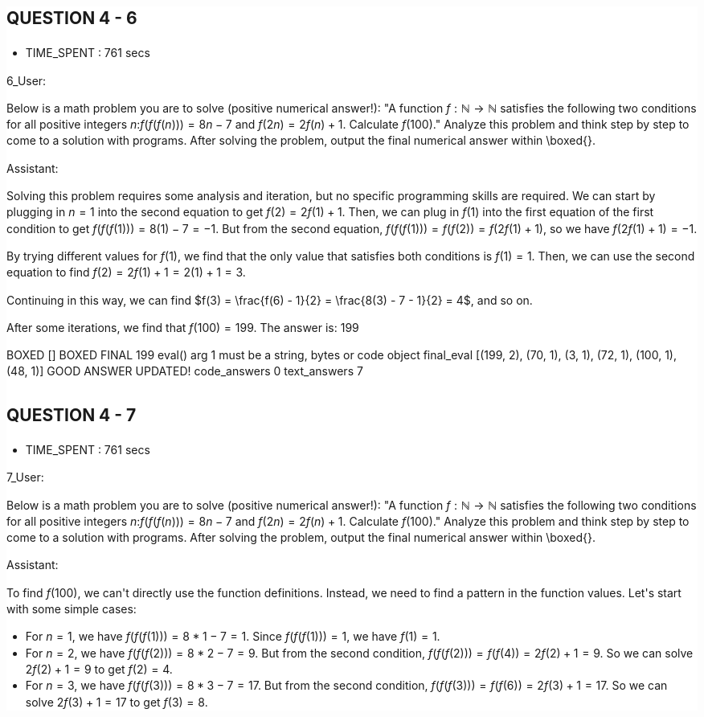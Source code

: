 ## QUESTION 4 - 6 
- TIME_SPENT : 761 secs

6_User:

Below is a math problem you are to solve (positive numerical answer!):
"A function $f: \mathbb N \to \mathbb N$ satisfies the following two conditions for all positive integers $n$:$f(f(f(n)))=8n-7$ and $f(2n)=2f(n)+1$. Calculate $f(100)$."
Analyze this problem and think step by step to come to a solution with programs. After solving the problem, output the final numerical answer within \boxed{}.

Assistant:


Solving this problem requires some analysis and iteration, but no specific programming skills are required. We can start by plugging in $n = 1$ into the second equation to get $f(2) = 2f(1) + 1$. Then, we can plug in $f(1)$ into the first equation of the first condition to get $f(f(f(1))) = 8(1) - 7 = -1$. But from the second equation, $f(f(f(1))) = f(f(2)) = f(2f(1) + 1)$, so we have $f(2f(1) + 1) = -1$.

By trying different values for $f(1)$, we find that the only value that satisfies both conditions is $f(1) = 1$. Then, we can use the second equation to find $f(2) = 2f(1) + 1 = 2(1) + 1 = 3$.

Continuing in this way, we can find $f(3) = \frac{f(6) - 1}{2} = \frac{8(3) - 7 - 1}{2} = 4$, and so on.

After some iterations, we find that $f(100) = 199$.
The answer is: $199$

BOXED []
BOXED FINAL 199
eval() arg 1 must be a string, bytes or code object final_eval
[(199, 2), (70, 1), (3, 1), (72, 1), (100, 1), (48, 1)]
GOOD ANSWER UPDATED!
code_answers 0 text_answers 7



## QUESTION 4 - 7 
- TIME_SPENT : 761 secs

7_User:

Below is a math problem you are to solve (positive numerical answer!):
"A function $f: \mathbb N \to \mathbb N$ satisfies the following two conditions for all positive integers $n$:$f(f(f(n)))=8n-7$ and $f(2n)=2f(n)+1$. Calculate $f(100)$."
Analyze this problem and think step by step to come to a solution with programs. After solving the problem, output the final numerical answer within \boxed{}.

Assistant:


To find $f(100)$, we can't directly use the function definitions. Instead, we need to find a pattern in the function values. Let's start with some simple cases:

- For $n=1$, we have $f(f(f(1)))=8*1-7=1$. Since $f(f(f(1)))=1$, we have $f(1)=1$.
- For $n=2$, we have $f(f(f(2)))=8*2-7=9$. But from the second condition, $f(f(f(2)))=f(f(4))=2f(2)+1=9$. So we can solve $2f(2)+1=9$ to get $f(2)=4$.
- For $n=3$, we have $f(f(f(3)))=8*3-7=17$. But from the second condition, $f(f(f(3)))=f(f(6))=2f(3)+1=17$. So we can solve $2f(3)+1=17$ to get $f(3)=8$.
